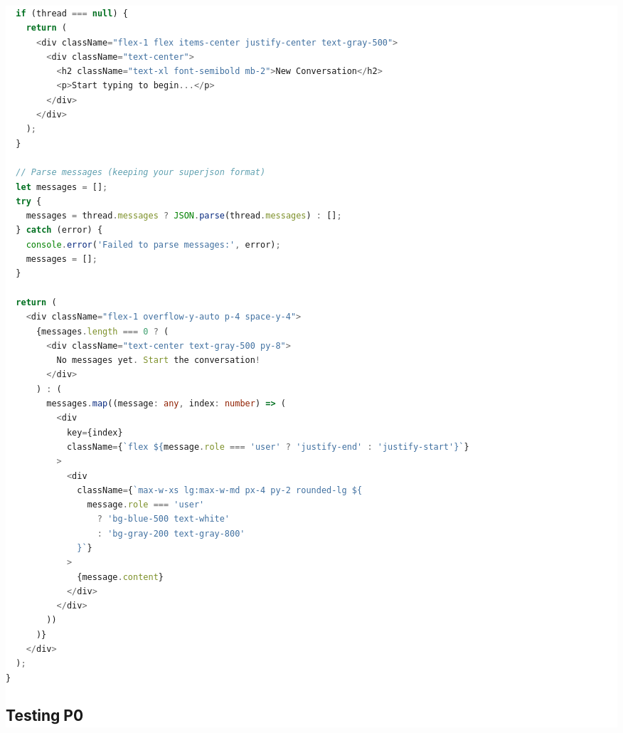 ```typescript
  if (thread === null) {
    return (
      <div className="flex-1 flex items-center justify-center text-gray-500">
        <div className="text-center">
          <h2 className="text-xl font-semibold mb-2">New Conversation</h2>
          <p>Start typing to begin...</p>
        </div>
      </div>
    );
  }

  // Parse messages (keeping your superjson format)
  let messages = [];
  try {
    messages = thread.messages ? JSON.parse(thread.messages) : [];
  } catch (error) {
    console.error('Failed to parse messages:', error);
    messages = [];
  }

  return (
    <div className="flex-1 overflow-y-auto p-4 space-y-4">
      {messages.length === 0 ? (
        <div className="text-center text-gray-500 py-8">
          No messages yet. Start the conversation!
        </div>
      ) : (
        messages.map((message: any, index: number) => (
          <div
            key={index}
            className={`flex ${message.role === 'user' ? 'justify-end' : 'justify-start'}`}
          >
            <div
              className={`max-w-xs lg:max-w-md px-4 py-2 rounded-lg ${
                message.role === 'user'
                  ? 'bg-blue-500 text-white'
                  : 'bg-gray-200 text-gray-800'
              }`}
            >
              {message.content}
            </div>
          </div>
        ))
      )}
    </div>
  );
}
```

## Testing P0
